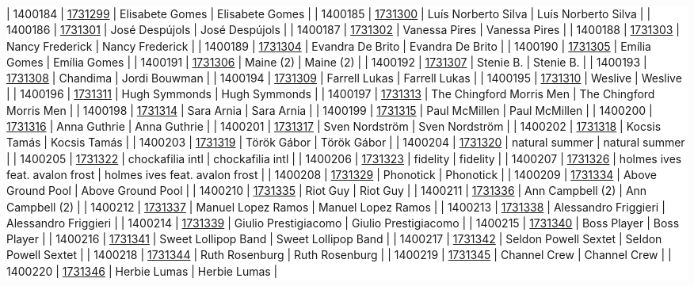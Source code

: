 | 1400184 | [1731299](https://www.discogs.com/artist/1731299) | Elisabete Gomes | Elisabete Gomes |
| 1400185 | [1731300](https://www.discogs.com/artist/1731300) | Luís Norberto Silva | Luís Norberto Silva |
| 1400186 | [1731301](https://www.discogs.com/artist/1731301) | José Despújols | José Despújols |
| 1400187 | [1731302](https://www.discogs.com/artist/1731302) | Vanessa Pires | Vanessa Pires |
| 1400188 | [1731303](https://www.discogs.com/artist/1731303) | Nancy Frederick | Nancy Frederick |
| 1400189 | [1731304](https://www.discogs.com/artist/1731304) | Evandra De Brito | Evandra De Brito |
| 1400190 | [1731305](https://www.discogs.com/artist/1731305) | Emília Gomes | Emília Gomes |
| 1400191 | [1731306](https://www.discogs.com/artist/1731306) | Maine (2) | Maine (2) |
| 1400192 | [1731307](https://www.discogs.com/artist/1731307) | Stenie B. | Stenie B. |
| 1400193 | [1731308](https://www.discogs.com/artist/1731308) | Chandima | Jordi Bouwman |
| 1400194 | [1731309](https://www.discogs.com/artist/1731309) | Farrell Lukas | Farrell Lukas |
| 1400195 | [1731310](https://www.discogs.com/artist/1731310) | Weslive | Weslive |
| 1400196 | [1731311](https://www.discogs.com/artist/1731311) | Hugh Symmonds | Hugh Symmonds |
| 1400197 | [1731313](https://www.discogs.com/artist/1731313) | The Chingford Morris Men | The Chingford Morris Men |
| 1400198 | [1731314](https://www.discogs.com/artist/1731314) | Sara Arnia | Sara Arnia |
| 1400199 | [1731315](https://www.discogs.com/artist/1731315) | Paul McMillen | Paul McMillen |
| 1400200 | [1731316](https://www.discogs.com/artist/1731316) | Anna Guthrie | Anna Guthrie |
| 1400201 | [1731317](https://www.discogs.com/artist/1731317) | Sven Nordström | Sven Nordström |
| 1400202 | [1731318](https://www.discogs.com/artist/1731318) | Kocsis Tamás | Kocsis Tamás |
| 1400203 | [1731319](https://www.discogs.com/artist/1731319) | Török Gábor | Török Gábor |
| 1400204 | [1731320](https://www.discogs.com/artist/1731320) | natural summer | natural summer |
| 1400205 | [1731322](https://www.discogs.com/artist/1731322) | chockafilia intl | chockafilia intl |
| 1400206 | [1731323](https://www.discogs.com/artist/1731323) | fidelity | fidelity |
| 1400207 | [1731326](https://www.discogs.com/artist/1731326) | holmes ives feat. avalon frost | holmes ives feat. avalon frost |
| 1400208 | [1731329](https://www.discogs.com/artist/1731329) | Phonotick | Phonotick |
| 1400209 | [1731334](https://www.discogs.com/artist/1731334) | Above Ground Pool | Above Ground Pool |
| 1400210 | [1731335](https://www.discogs.com/artist/1731335) | Riot Guy | Riot Guy |
| 1400211 | [1731336](https://www.discogs.com/artist/1731336) | Ann Campbell (2) | Ann Campbell (2) |
| 1400212 | [1731337](https://www.discogs.com/artist/1731337) | Manuel Lopez Ramos | Manuel Lopez Ramos |
| 1400213 | [1731338](https://www.discogs.com/artist/1731338) | Alessandro Friggieri | Alessandro Friggieri |
| 1400214 | [1731339](https://www.discogs.com/artist/1731339) | Giulio Prestigiacomo | Giulio Prestigiacomo |
| 1400215 | [1731340](https://www.discogs.com/artist/1731340) | Boss Player | Boss Player |
| 1400216 | [1731341](https://www.discogs.com/artist/1731341) | Sweet Lollipop Band | Sweet Lollipop Band |
| 1400217 | [1731342](https://www.discogs.com/artist/1731342) | Seldon Powell Sextet | Seldon Powell Sextet |
| 1400218 | [1731344](https://www.discogs.com/artist/1731344) | Ruth Rosenburg | Ruth Rosenburg |
| 1400219 | [1731345](https://www.discogs.com/artist/1731345) | Channel Crew | Channel Crew |
| 1400220 | [1731346](https://www.discogs.com/artist/1731346) | Herbie Lumas | Herbie Lumas |